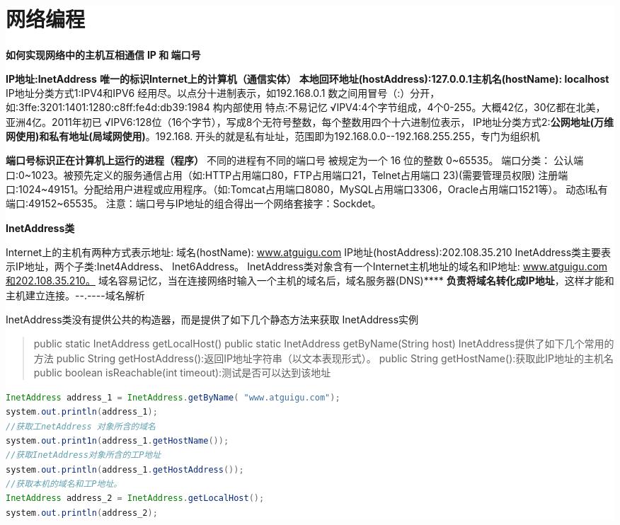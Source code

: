 # 网络编程

**如何实现网络中的主机互相通信**
 **IP 和 端口号** 

**IP地址:InetAddress**
**唯一的标识Internet上的计算机（通信实体）**
**本地回环地址(hostAddress):127.0.0.1主机名(hostName): localhost**
IP地址分类方式1:IPV4和IPV6
经用尽。以点分十进制表示，如192.168.0.1
数之间用冒号（:）分开，如:3ffe:3201:1401:1280:c8ff:fe4d:db39:1984
构内部使用
特点:不易记忆
√IPV4:4个字节组成，4个0-255。大概42亿，30亿都在北美，亚洲4亿。2011年初已
√IPV6:128位（16个字节），写成8个无符号整数，每个整数用四个十六进制位表示，
IP地址分类方式2:**公网地址(万维网使用)和私有地址(局域网使用)**。192.168.
开头的就是私有址址，范围即为192.168.0.0--192.168.255.255，专门为组织机

**端口号标识正在计算机上运行的进程（程序）** 
不同的进程有不同的端口号 
被规定为一个 16 位的整数 0~65535。 
端口分类： 
        公认端口:0~1023。被预先定义的服务通信占用（如:HTTP占用端口80，FTP占用端口21，Telnet占用端口         23)(需要管理员权限)
        注册端口:1024~49151。分配给用户进程或应用程序。（如:Tomcat占用端口8080，MySQL占用端口3306，Oracle占用端口1521等）。
        动态l私有端口:49152~65535。
注意：端口号与IP地址的组合得出一个网络套接字：Sockdet。

**InetAddress类**

Internet上的主机有两种方式表示地址:
     域名(hostName): www.atguigu.com
     IP地址(hostAddress):202.108.35.210
InetAddress类主要表示IP地址，两个子类:Inet4Address、 Inet6Address。
InetAddress类对象含有一个Internet主机地址的域名和IP地址:
www.atguigu.com和202.108.35.210。
域名容易记忆，当在连接网络时输入一个主机的域名后，域名服务器(DNS)****
**负责将域名转化成IP地址**，这样才能和主机建立连接。--.----域名解析

InetAddress类没有提供公共的构造器，而是提供了如下几个静态方法来获取
InetAddress实例

>public static InetAddress getLocalHost()
>public static InetAddress getByName(String host)
>InetAddress提供了如下几个常用的方法
>public String getHostAddress():返回IP地址字符串（以文本表现形式）。
>public String getHostName():获取此IP地址的主机名
>public boolean isReachable(int timeout):测试是否可以达到该地址

```java
InetAddress address_1 = InetAddress.getByName( "www.atguigu.com");
system.out.println(address_1);
//获取工netAddress 对象所含的域名
system.out.print1n(address_1.getHostName());
//获取InetAddress对象所含的工P地址
system.out.println(address_1.getHostAddress());
//获取本机的域名和工Р地址。
InetAddress address_2 = InetAddress.getLocalHost();
system.out.println(address_2);

```
